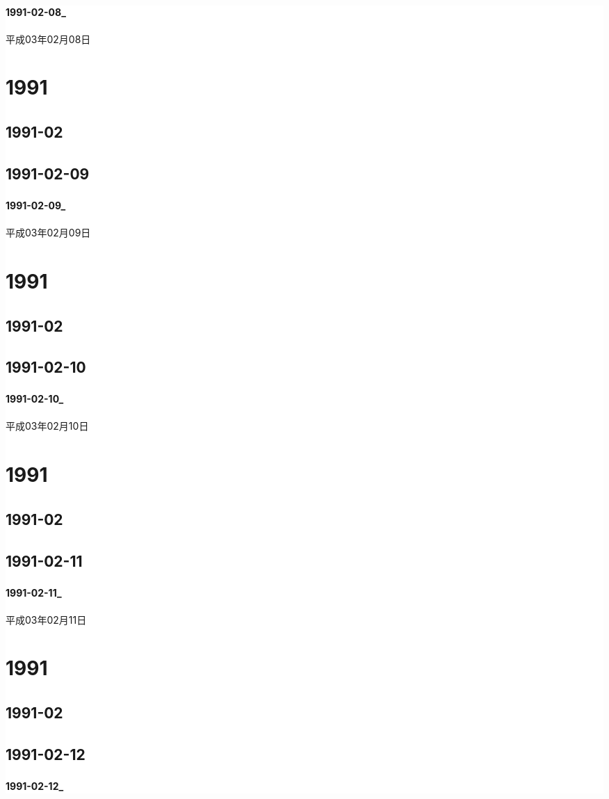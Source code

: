 #### 1991-02-08_

平成03年02月08日


# 1991

## 1991-02

## 1991-02-09

#### 1991-02-09_

平成03年02月09日


# 1991

## 1991-02

## 1991-02-10

#### 1991-02-10_

平成03年02月10日


# 1991

## 1991-02

## 1991-02-11

#### 1991-02-11_

平成03年02月11日


# 1991

## 1991-02

## 1991-02-12

#### 1991-02-12_
